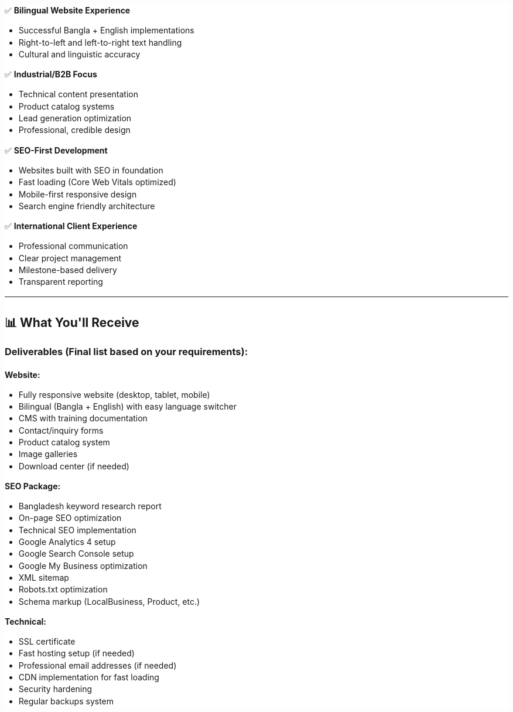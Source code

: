 ✅ **Bilingual Website Experience**
- Successful Bangla + English implementations
- Right-to-left and left-to-right text handling
- Cultural and linguistic accuracy

✅ **Industrial/B2B Focus**
- Technical content presentation
- Product catalog systems
- Lead generation optimization
- Professional, credible design

✅ **SEO-First Development**
- Websites built with SEO in foundation
- Fast loading (Core Web Vitals optimized)
- Mobile-first responsive design
- Search engine friendly architecture

✅ **International Client Experience**
- Professional communication
- Clear project management
- Milestone-based delivery
- Transparent reporting

---

## 📊 **What You'll Receive**

### **Deliverables (Final list based on your requirements):**

**Website:**
- Fully responsive website (desktop, tablet, mobile)
- Bilingual (Bangla + English) with easy language switcher
- CMS with training documentation
- Contact/inquiry forms
- Product catalog system
- Image galleries
- Download center (if needed)

**SEO Package:**
- Bangladesh keyword research report
- On-page SEO optimization
- Technical SEO implementation
- Google Analytics 4 setup
- Google Search Console setup
- Google My Business optimization
- XML sitemap
- Robots.txt optimization
- Schema markup (LocalBusiness, Product, etc.)

**Technical:**
- SSL certificate
- Fast hosting setup (if needed)
- Professional email addresses (if needed)
- CDN implementation for fast loading
- Security hardening
- Regular backups system
